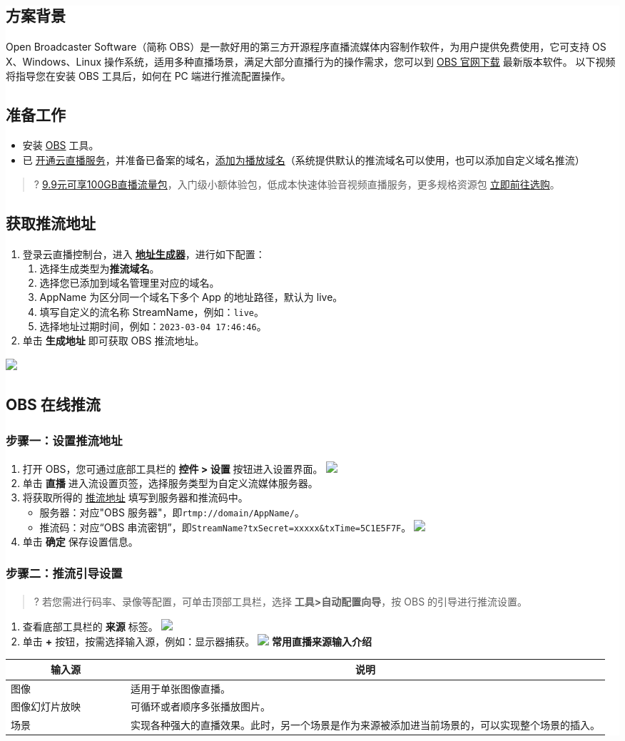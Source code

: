 ## 方案背景
Open Broadcaster Software（简称 OBS）是一款好用的第三方开源程序直播流媒体内容制作软件，为用户提供免费使用，它可支持 OS X、Windows、Linux 操作系统，适用多种直播场景，满足大部分直播行为的操作需求，您可以到 [OBS 官网下载](https://obsproject.com/download?spm=a2c4g.11186623.2.15.6aac1445JPlKR8) 最新版本软件。
以下视频将指导您在安装 OBS 工具后，如何在 PC 端进行推流配置操作。
<div class="doc-video-mod"><iframe src="https://cloud.tencent.com/edu/learning/quick-play/2300-33494?source=gw.doc.media&withPoster=1&notip=1"></iframe></div>

## 准备工作
- 安装 [OBS](https://obsproject.com/download?spm=a2c4g.11186623.2.15.6aac1445JPlKR8) 工具。
- 已 [开通云直播服务](https://console.cloud.tencent.com/live)，并准备已备案的域名，[添加为播放域名](https://cloud.tencent.com/document/product/267/20381)（系统提供默认的推流域名可以使用，也可以添加自定义域名推流）
>? [9.9元可享100GB直播流量包](https://cloud.tencent.com/act/pro/cssall)，入门级小额体验包，低成本快速体验音视频直播服务，更多规格资源包 [立即前往选购](https://buy.cloud.tencent.com/live)。

[](id:step0)
## 获取推流地址
1. 登录云直播控制台，进入 [**地址生成器**](https://console.cloud.tencent.com/live/addrgenerator/addrgenerator)，进行如下配置：
   1. 选择生成类型为**推流域名**。
   2. 选择您已添加到域名管理里对应的域名。
   3. AppName 为区分同一个域名下多个 App 的地址路径，默认为 live。
   4. 填写自定义的流名称 StreamName，例如：`live`。
   5. 选择地址过期时间，例如：`2023-03-04 17:46:46`。
3. 单击 **生成地址** 即可获取 OBS 推流地址。

![](https://qcloudimg.tencent-cloud.cn/raw/cb590394ab312eda310cbd0693c04da1.png)

[](id:normal)
## OBS 在线推流
### 步骤一：设置推流地址[](id:step1)
1. 打开 OBS，您可通过底部工具栏的 **控件 > 设置** 按钮进入设置界面。
![](https://qcloudimg.tencent-cloud.cn/raw/33d08fc6a5efac0314566b8bab371cf6.png)
2. 单击 **直播** 进入流设置页签，选择服务类型为自定义流媒体服务器。
3. 将获取所得的 [推流地址](#step0) 填写到服务器和推流码中。
    - 服务器：对应"OBS 服务器"，即`rtmp://domain/AppName/`。
    - 推流码：对应“OBS 串流密钥”，即`StreamName?txSecret=xxxxx&txTime=5C1E5F7F`。
    ![](https://qcloudimg.tencent-cloud.cn/raw/26fa69032ad5f23e15a8e70e6f8496e8.png)
4. 单击 **确定** 保存设置信息。

### 步骤二：推流引导设置[](id:step2)
>? 若您需进行码率、录像等配置，可单击顶部工具栏，选择 **工具>自动配置向导**，按 OBS 的引导进行推流设置。

1. 查看底部工具栏的 **来源** 标签。
![](https://qcloudimg.tencent-cloud.cn/raw/acafb105ccf3fde0482f6d42cb28227a.png)
2. 单击 **+** 按钮，按需选择输入源，例如：显示器捕获。
 ![](https://qcloudimg.tencent-cloud.cn/raw/442261dc4d4d4a56739395871298ee47.png)
    **常用直播来源输入介绍**
<table>
<thead><tr><th width="20%">输入源</th><th>说明</th></tr></thead>
<tbody><tr>
<td>图像</td>
<td>适用于单张图像直播。</td>
</tr><tr><td>图像幻灯片放映</td>
<td>可循环或者顺序多张播放图片。</td>
</tr><tr><td>场景</td>
<td>实现各种强大的直播效果。此时，另一个场景是作为来源被添加进当前场景的，可以实现整个场景的插入。</td>